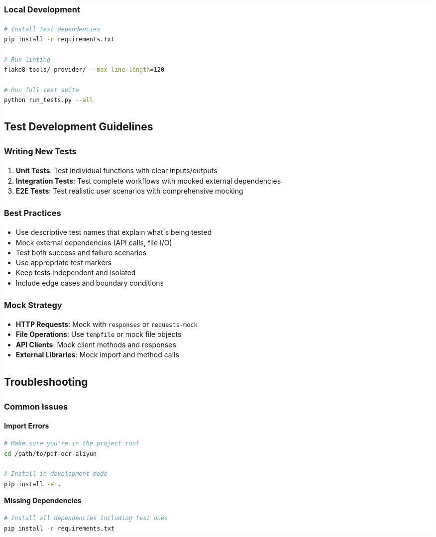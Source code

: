 ### Local Development
```bash
# Install test dependencies
pip install -r requirements.txt

# Run linting
flake8 tools/ provider/ --max-line-length=120

# Run full test suite
python run_tests.py --all
```

## Test Development Guidelines

### Writing New Tests
1. **Unit Tests**: Test individual functions with clear inputs/outputs
2. **Integration Tests**: Test complete workflows with mocked external dependencies
3. **E2E Tests**: Test realistic user scenarios with comprehensive mocking

### Best Practices
- Use descriptive test names that explain what's being tested
- Mock external dependencies (API calls, file I/O)
- Test both success and failure scenarios
- Use appropriate test markers
- Keep tests independent and isolated
- Include edge cases and boundary conditions

### Mock Strategy
- **HTTP Requests**: Mock with `responses` or `requests-mock`
- **File Operations**: Use `tempfile` or mock file objects
- **API Clients**: Mock client methods and responses
- **External Libraries**: Mock import and method calls

## Troubleshooting

### Common Issues

**Import Errors**
```bash
# Make sure you're in the project root
cd /path/to/pdf-ocr-aliyun

# Install in development mode
pip install -e .
```

**Missing Dependencies**  
```bash
# Install all dependencies including test ones
pip install -r requirements.txt
```
